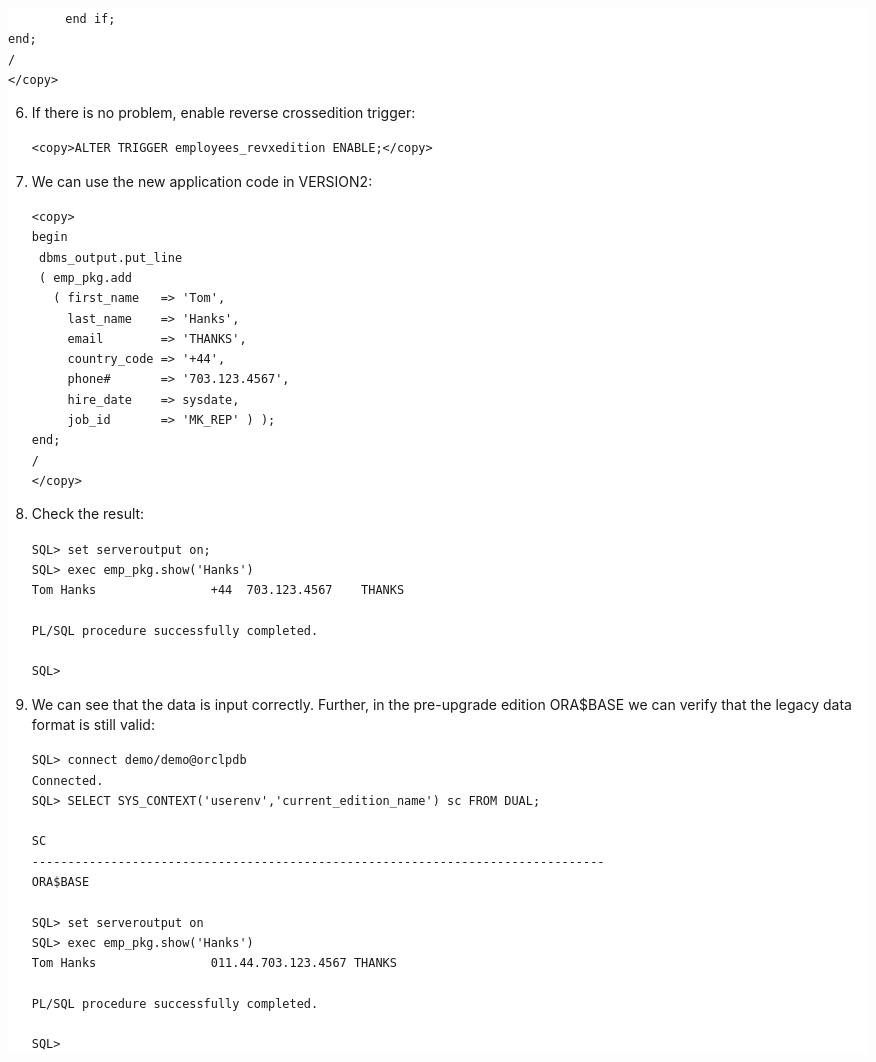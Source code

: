    ```
           end if;
   end;
   /
   </copy>
   ```

   

6. If there is no problem, enable reverse crossedition trigger:

   ```
   <copy>ALTER TRIGGER employees_revxedition ENABLE;</copy>
   ```

   

7. We can use the new application code in VERSION2:

   ```
   <copy>
   begin
    dbms_output.put_line
    ( emp_pkg.add
      ( first_name   => 'Tom',
        last_name    => 'Hanks',
        email        => 'THANKS',
        country_code => '+44',
        phone#       => '703.123.4567',
        hire_date    => sysdate,
        job_id       => 'MK_REP' ) );
   end;
   /
   </copy>
   ```

   

8. Check the result:

   ```
   SQL> set serveroutput on;
   SQL> exec emp_pkg.show('Hanks')
   Tom Hanks				+44  703.123.4567	 THANKS
   
   PL/SQL procedure successfully completed.
   
   SQL> 
   ```

   

9. We can see that the data is input correctly. Further, in the pre-upgrade edition ORA$BASE we can verify that the legacy data format is still valid:

   ```
   SQL> connect demo/demo@orclpdb
   Connected.
   SQL> SELECT SYS_CONTEXT('userenv','current_edition_name') sc FROM DUAL;
   
   SC
   --------------------------------------------------------------------------------
   ORA$BASE
   
   SQL> set serveroutput on
   SQL> exec emp_pkg.show('Hanks')
   Tom Hanks				011.44.703.123.4567 THANKS
   
   PL/SQL procedure successfully completed.
   
   SQL> 
   ```
